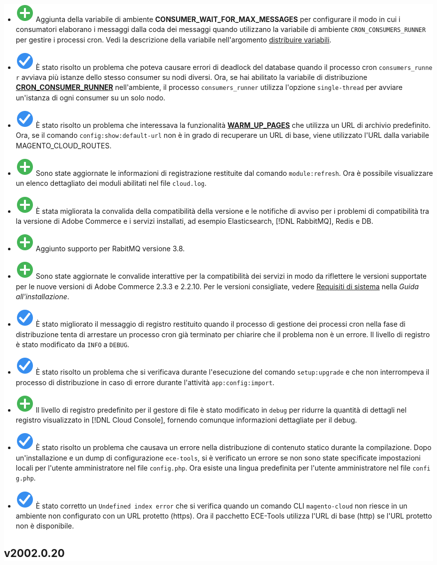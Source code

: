    - ![nuova icona](../../assets/new.svg) Aggiunta della variabile di ambiente **CONSUMER_WAIT_FOR_MAX_MESSAGES** per configurare il modo in cui i consumatori elaborano i messaggi dalla coda dei messaggi quando utilizzano la variabile di ambiente `CRON_CONSUMERS_RUNNER` per gestire i processi cron. Vedi la descrizione della variabile nell&#39;argomento [distribuire variabili](../environment/variables-deploy.md#consumers_wait_for_max_messages).

   - ![icona correzione](../../assets/fix.svg) È stato risolto un problema che poteva causare errori di deadlock del database quando il processo cron `consumers_runner` avviava più istanze dello stesso consumer su nodi diversi. Ora, se hai abilitato la variabile di distribuzione [**CRON_CONSUMER_RUNNER**](../environment/variables-deploy.md#cron_consumers_runner) nell&#39;ambiente, il processo `consumers_runner` utilizza l&#39;opzione `single-thread` per avviare un&#39;istanza di ogni consumer su un solo nodo.

   - ![icona di correzione](../../assets/fix.svg) È stato risolto un problema che interessava la funzionalità [**WARM_UP_PAGES**](../environment/variables-post-deploy.md#warm_up_pages) che utilizza un URL di archivio predefinito. Ora, se il comando `config:show:default-url` non è in grado di recuperare un URL di base, viene utilizzato l&#39;URL dalla variabile MAGENTO_CLOUD_ROUTES.

- ![nuova icona](../../assets/new.svg) Sono state aggiornate le informazioni di registrazione restituite dal comando `module:refresh`. Ora è possibile visualizzare un elenco dettagliato dei moduli abilitati nel file `cloud.log`.

- ![nuova icona](../../assets/new.svg) È stata migliorata la convalida della compatibilità della versione e le notifiche di avviso per i problemi di compatibilità tra la versione di Adobe Commerce e i servizi installati, ad esempio Elasticsearch, [!DNL RabbitMQ], Redis e DB.

- ![nuova icona](../../assets/new.svg) Aggiunto supporto per RabitMQ versione 3.8.

- ![nuova icona](../../assets/new.svg) Sono state aggiornate le convalide interattive per la compatibilità dei servizi in modo da riflettere le versioni supportate per le nuove versioni di Adobe Commerce 2.3.3 e 2.2.10. Per le versioni consigliate, vedere [Requisiti di sistema](https://experienceleague.adobe.com/it/docs/commerce-operations/installation-guide/system-requirements) nella _Guida all&#39;installazione_.

- ![icona correzione](../../assets/fix.svg) È stato migliorato il messaggio di registro restituito quando il processo di gestione dei processi cron nella fase di distribuzione tenta di arrestare un processo cron già terminato per chiarire che il problema non è un errore. Il livello di registro è stato modificato da `INFO` a `DEBUG`.

- ![icona correzione](../../assets/fix.svg) È stato risolto un problema che si verificava durante l&#39;esecuzione del comando `setup:upgrade` e che non interrompeva il processo di distribuzione in caso di errore durante l&#39;attività `app:config:import`.

- ![nuova icona](../../assets/new.svg) Il livello di registro predefinito per il gestore di file è stato modificato in `debug` per ridurre la quantità di dettagli nel registro visualizzato in [!DNL Cloud Console], fornendo comunque informazioni dettagliate per il debug.

- ![icona correzione](../../assets/fix.svg) È stato risolto un problema che causava un errore nella distribuzione di contenuto statico durante la compilazione. Dopo un&#39;installazione e un dump di configurazione `ece-tools`, si è verificato un errore se non sono state specificate impostazioni locali per l&#39;utente amministratore nel file `config.php`. Ora esiste una lingua predefinita per l&#39;utente amministratore nel file `config.php`.

- ![icona correzione](../../assets/fix.svg) È stato corretto un `Undefined index error` che si verifica quando un comando CLI `magento-cloud` non riesce in un ambiente non configurato con un URL protetto (https). Ora il pacchetto ECE-Tools utilizza l&#39;URL di base (http) se l&#39;URL protetto non è disponibile.

## v2002.0.20
